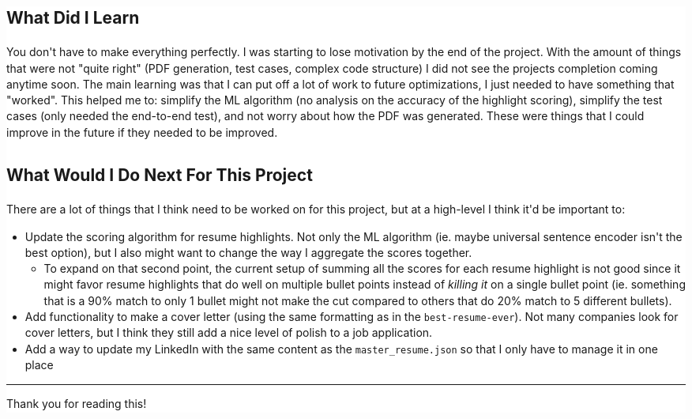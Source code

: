 ## What Did I Learn

You don't have to make everything perfectly. 
I was starting to lose motivation by the end of the project.
With the amount of things that were not "quite right" (PDF generation, test cases, complex code structure) I did not see the projects completion coming anytime soon.
The main learning was that I can put off a lot of work to future optimizations, I just needed to have something that "worked".
This helped me to: simplify the ML algorithm (no analysis on the accuracy of the highlight scoring), simplify the test cases (only needed the end-to-end test), and not worry about how the PDF was generated.
These were things that I could improve in the future if they needed to be improved.

## What Would I Do Next For This Project

There are a lot of things that I think need to be worked on for this project, but at a high-level I think it'd be important to:

* Update the scoring algorithm for resume highlights. Not only the ML algorithm (ie. maybe universal sentence encoder isn't the best option), but I also might want to change the way I aggregate the scores together.
    * To expand on that second point, the current setup of summing all the scores for each resume highlight is not good since it might favor resume highlights that do well on multiple bullet points instead of *killing it* on a single bullet point (ie. something that is a 90% match to only 1 bullet might not make the cut compared to others that do 20% match to 5 different bullets).
* Add functionality to make a cover letter (using the same formatting as in the `best-resume-ever`). Not many companies look for cover letters, but I think they still add a nice level of polish to a job application.
* Add a way to update my LinkedIn with the same content as the `master_resume.json` so that I only have to manage it in one place


-----

Thank you for reading this!
